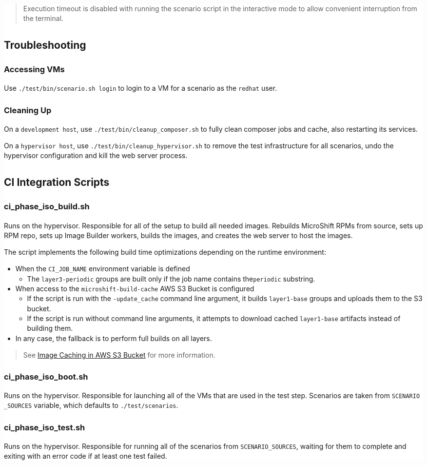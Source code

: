 > Execution timeout is disabled with running the scenario script in the
> interactive mode to allow convenient interruption from the terminal.

## Troubleshooting

### Accessing VMs

Use `./test/bin/scenario.sh login` to login to a VM for a scenario as the
`redhat` user.

### Cleaning Up

On a `development host`, use `./test/bin/cleanup_composer.sh` to fully
clean composer jobs and cache, also restarting its services.

On a `hypervisor host`, use `./test/bin/cleanup_hypervisor.sh` to remove
the test infrastructure for all scenarios, undo the hypervisor configuration
and kill the web server process.

## CI Integration Scripts

### ci_phase_iso_build.sh

Runs on the hypervisor. Responsible for all of the setup to build all
needed images. Rebuilds MicroShift RPMs from source, sets up RPM repo,
sets up Image Builder workers, builds the images, and creates the web
server to host the images.

The script implements the following build time optimizations depending
on the runtime environment:
* When the `CI_JOB_NAME` environment variable is defined
  * The `layer3-periodic` groups are built only if the job name contains
    the`periodic` substring.
* When access to the `microshift-build-cache` AWS S3 Bucket is configured
  * If the script is run with the `-update_cache` command line argument, it
    builds `layer1-base` groups and uploads them to the S3 bucket.
  * If the script is run without command line arguments, it attempts to
    download cached `layer1-base` artifacts instead of building them.
* In any case, the fallback is to perform full builds on all layers.

> See [Image Caching in AWS S3 Bucket](#image-caching-in-aws-s3-bucket)
> for more information.

### ci_phase_iso_boot.sh

Runs on the hypervisor. Responsible for launching all of the VMs that
are used in the test step. Scenarios are taken from `SCENARIO_SOURCES`
variable, which defaults to `./test/scenarios`.

### ci_phase_iso_test.sh

Runs on the hypervisor. Responsible for running all of the scenarios from
`SCENARIO_SOURCES`, waiting for them to complete and exiting with an
error code if at least one test failed.
